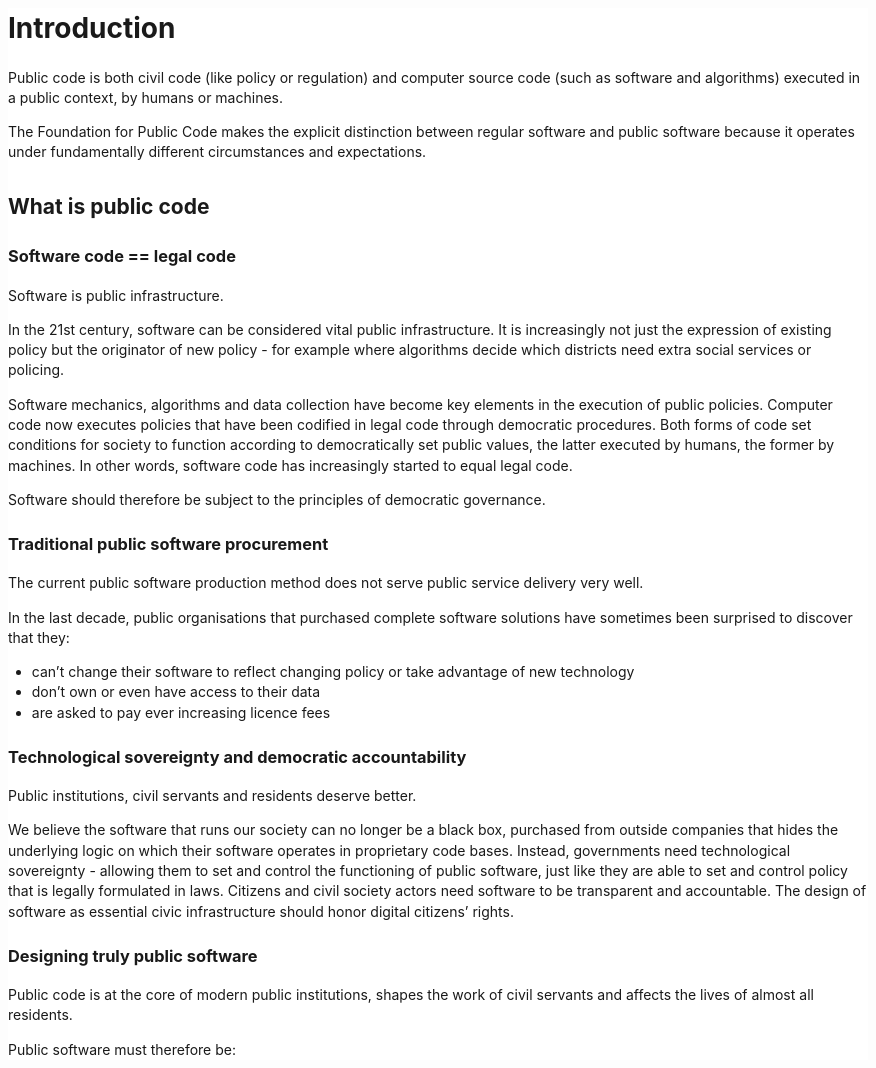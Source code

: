 # Introduction

Public code is both civil code (like policy or regulation) and computer source code (such as software and algorithms) executed in a public context, by humans or machines.

The Foundation for Public Code makes the explicit distinction between regular software and public software because it operates under fundamentally different circumstances and expectations.

## What is public code

### Software code == legal code

Software is public infrastructure.

In the 21st century, software can be considered vital public infrastructure. It is increasingly not just the expression of existing policy but the originator of new policy - for example where algorithms decide which districts need extra social services or policing.

Software mechanics, algorithms and data collection have become key elements in the execution of public policies. Computer code now executes policies that have been codified in legal code through democratic procedures. Both forms of code set conditions for society to function according to democratically set public values, the latter executed by humans, the former by machines. In other words, software code has increasingly started to equal legal code. 

Software should therefore be subject to the principles of democratic governance.

### Traditional public software procurement

The current public software production method does not serve public service delivery very well.

In the last decade, public organisations that purchased complete software solutions have sometimes been surprised to discover that they:

* can’t change their software to reflect changing policy or take advantage of new technology
* don’t own or even have access to their data
* are asked to pay ever increasing licence fees

### Technological sovereignty and democratic accountability

Public institutions, civil servants and residents deserve better.

We believe the software that runs our society can no longer be a black box, purchased from outside companies that hides the underlying logic on which their software operates in proprietary code bases. Instead, governments need technological sovereignty - allowing them to set and control the functioning of public software, just like they are able to set and control policy that is legally formulated in laws. Citizens and civil society actors need software to be transparent and accountable. The design of software as essential civic infrastructure should honor digital citizens’ rights.

### Designing truly public software

Public code is at the core of modern public institutions, shapes the work of civil servants and affects the lives of almost all residents.

Public software must therefore be:
